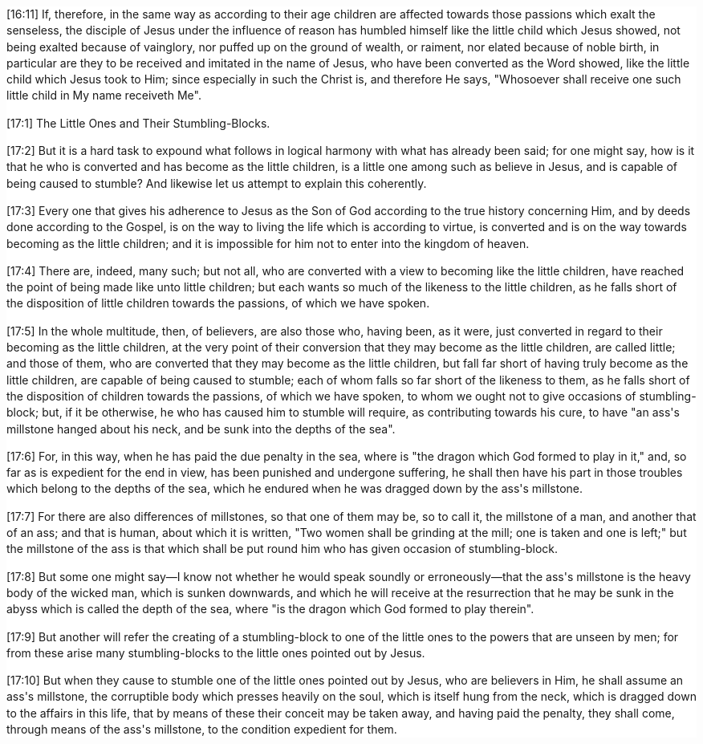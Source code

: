 [16:11] If, therefore, in the same way as according to their age children are affected towards those passions which exalt the senseless, the disciple of Jesus under the influence of reason has humbled himself like the little child which Jesus showed, not being exalted because of vainglory, nor puffed up on the ground of wealth, or raiment, nor elated because of noble birth, in particular are they to be received and imitated in the name of Jesus, who have been converted as the Word showed, like the little child which Jesus took to Him; since especially in such the Christ is, and therefore He says, "Whosoever shall receive one such little child in My name receiveth Me".

[17:1] The Little Ones and Their Stumbling-Blocks.

[17:2] But it is a hard task to expound what follows in logical harmony with what has already been said; for one might say, how is it that he who is converted and has become as the little children, is a little one among such as believe in Jesus, and is capable of being caused to stumble? And likewise let us attempt to explain this coherently.

[17:3] Every one that gives his adherence to Jesus as the Son of God according to the true history concerning Him, and by deeds done according to the Gospel, is on the way to living the life which is according to virtue, is converted and is on the way towards becoming as the little children; and it is impossible for him not to enter into the kingdom of heaven.

[17:4] There are, indeed, many such; but not all, who are converted with a view to becoming like the little children, have reached the point of being made like unto little children; but each wants so much of the likeness to the little children, as he falls short of the disposition of little children towards the passions, of which we have spoken.

[17:5] In the whole multitude, then, of believers, are also those who, having been, as it were, just converted in regard to their becoming as the little children, at the very point of their conversion that they may become as the little children, are called little; and those of them, who are converted that they may become as the little children, but fall far short of having truly become as the little children, are capable of being caused to stumble; each of whom falls so far short of the likeness to them, as he falls short of the disposition of children towards the passions, of which we have spoken, to whom we ought not to give occasions of stumbling-block; but, if it be otherwise, he who has caused him to stumble will require, as contributing towards his cure, to have "an ass's millstone hanged about his neck, and be sunk into the depths of the sea".

[17:6] For, in this way, when he has paid the due penalty in the sea, where is "the dragon which God formed to play in it," and, so far as is expedient for the end in view, has been punished and undergone suffering, he shall then have his part in those troubles which belong to the depths of the sea, which he endured when he was dragged down by the ass's millstone.

[17:7] For there are also differences of millstones, so that one of them may be, so to call it, the millstone of a man, and another that of an ass; and that is human, about which it is written, "Two women shall be grinding at the mill; one is taken and one is left;" but the millstone of the ass is that which shall be put round him who has given occasion of stumbling-block.

[17:8] But some one might say—I know not whether he would speak soundly or erroneously—that the ass's millstone is the heavy body of the wicked man, which is sunken downwards, and which he will receive at the resurrection that he may be sunk in the abyss which is called the depth of the sea, where "is the dragon which God formed to play therein".

[17:9] But another will refer the creating of a stumbling-block to one of the little ones to the powers that are unseen by men; for from these arise many stumbling-blocks to the little ones pointed out by Jesus.

[17:10] But when they cause to stumble one of the little ones pointed out by Jesus, who are believers in Him, he shall assume an ass's millstone, the corruptible body which presses heavily on the soul, which is itself hung from the neck, which is dragged down to the affairs in this life, that by means of these their conceit may be taken away, and having paid the penalty, they shall come, through means of the ass's millstone, to the condition expedient for them.
